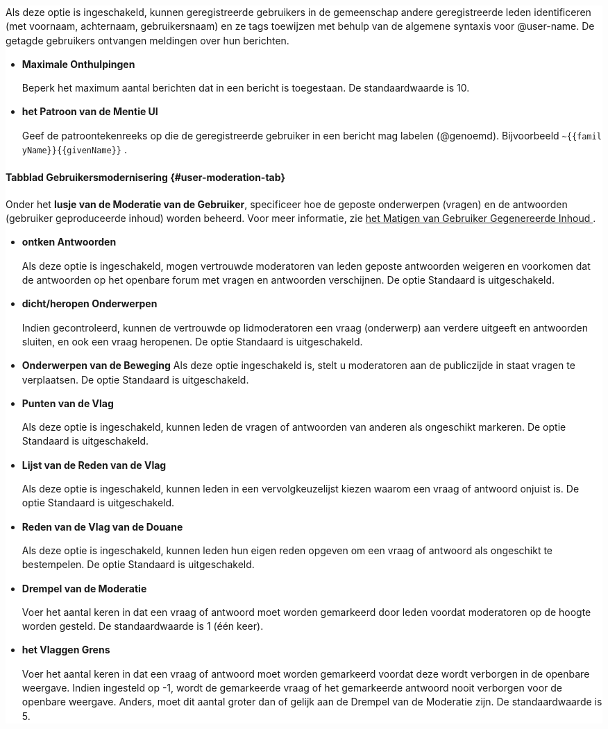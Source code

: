   Als deze optie is ingeschakeld, kunnen geregistreerde gebruikers in de gemeenschap andere geregistreerde leden identificeren (met voornaam, achternaam, gebruikersnaam) en ze tags toewijzen met behulp van de algemene syntaxis voor @user-name. De getagde gebruikers ontvangen meldingen over hun berichten.

* **Maximale Onthulpingen**

  Beperk het maximum aantal berichten dat in een bericht is toegestaan. De standaardwaarde is 10.

* **het Patroon van de Mentie UI**

  Geef de patroontekenreeks op die de geregistreerde gebruiker in een bericht mag labelen (@genoemd). Bijvoorbeeld `~{{familyName}}{{givenName}}` .

#### Tabblad Gebruikersmodernisering {#user-moderation-tab}

Onder het **lusje van de Moderatie van de Gebruiker**, specificeer hoe de geposte onderwerpen (vragen) en de antwoorden (gebruiker geproduceerde inhoud) worden beheerd. Voor meer informatie, zie [ het Matigen van Gebruiker Gegenereerde Inhoud ](/help/communities/moderate-ugc.md).

* **ontken Antwoorden**

  Als deze optie is ingeschakeld, mogen vertrouwde moderatoren van leden geposte antwoorden weigeren en voorkomen dat de antwoorden op het openbare forum met vragen en antwoorden verschijnen. De optie Standaard is uitgeschakeld.

* **dicht/heropen Onderwerpen**

  Indien gecontroleerd, kunnen de vertrouwde op lidmoderatoren een vraag (onderwerp) aan verdere uitgeeft en antwoorden sluiten, en ook een vraag heropenen. De optie Standaard is uitgeschakeld.

* **Onderwerpen van de Beweging**
Als deze optie ingeschakeld is, stelt u moderatoren aan de publiczijde in staat vragen te verplaatsen. De optie Standaard is uitgeschakeld.

* **Punten van de Vlag**

  Als deze optie is ingeschakeld, kunnen leden de vragen of antwoorden van anderen als ongeschikt markeren. De optie Standaard is uitgeschakeld.

* **Lijst van de Reden van de Vlag**

  Als deze optie is ingeschakeld, kunnen leden in een vervolgkeuzelijst kiezen waarom een vraag of antwoord onjuist is. De optie Standaard is uitgeschakeld.

* **Reden van de Vlag van de Douane**

  Als deze optie is ingeschakeld, kunnen leden hun eigen reden opgeven om een vraag of antwoord als ongeschikt te bestempelen. De optie Standaard is uitgeschakeld.

* **Drempel van de Moderatie**

  Voer het aantal keren in dat een vraag of antwoord moet worden gemarkeerd door leden voordat moderatoren op de hoogte worden gesteld. De standaardwaarde is 1 (één keer).

* **het Vlaggen Grens**

  Voer het aantal keren in dat een vraag of antwoord moet worden gemarkeerd voordat deze wordt verborgen in de openbare weergave. Indien ingesteld op -1, wordt de gemarkeerde vraag of het gemarkeerde antwoord nooit verborgen voor de openbare weergave. Anders, moet dit aantal groter dan of gelijk aan de Drempel van de Moderatie zijn. De standaardwaarde is 5.

